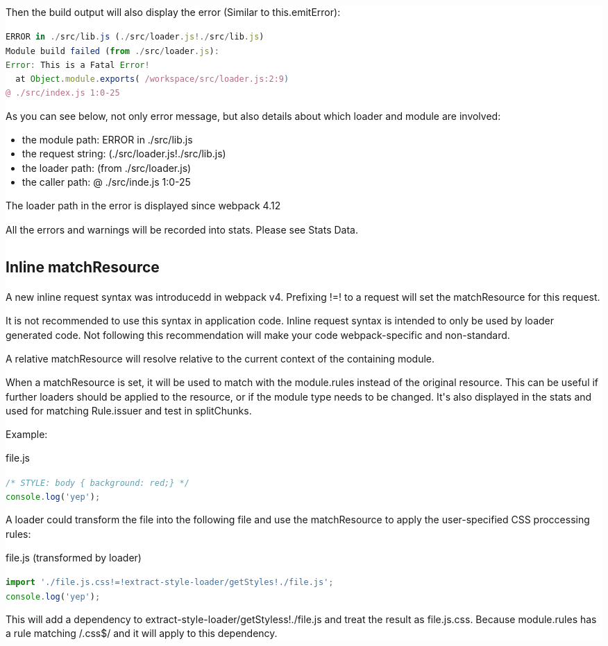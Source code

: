 Then the build output will also display the error (Similar to this.emitError):

``` js
ERROR in ./src/lib.js (./src/loader.js!./src/lib.js)
Module build failed (from ./src/loader.js):
Error: This is a Fatal Error!
  at Object.module.exports( /workspace/src/loader.js:2:9)
@ ./src/index.js 1:0-25
```

As you can see below, not only error message, but also details about which loader and module are involved:

- the module path: ERROR in ./src/lib.js
- the request string: (./src/loader.js!./src/lib.js)
- the loader path: (from ./src/loader.js)
- the caller path: @ ./src/inde.js 1:0-25

The loader path in the error is displayed since webpack 4.12

All the errors and warnings will be recorded into stats.
Please see Stats Data.

## Inline matchResource

A new inline request syntax was introducedd in webpack v4.
Prefixing <match-resource>!=! to a request will set the matchResource for this request.

It is not recommended to use this syntax in application code. Inline request syntax is intended to only be used by loader generated code. Not following this recommendation will make your code webpack-specific and non-standard.

A relative matchResource will resolve relative to the current context of the containing module.

When a matchResource is set, it will be used to match with the module.rules instead of the original resource. This can be useful if further loaders should be applied to the resource, or if the module type needs to be changed. It's also displayed in the stats and used for matching Rule.issuer and test in splitChunks.

Example:

file.js

``` js
/* STYLE: body { background: red;} */
console.log('yep');
```

A loader could transform the file into the following file and use the matchResource to apply the user-specified CSS proccessing rules:

file.js (transformed by loader)

``` js
import './file.js.css!=!extract-style-loader/getStyles!./file.js';
console.log('yep');
```

This will add a dependency to extract-style-loader/getStyless!./file.js and treat the result as file.js.css. Because module.rules has a rule matching /\.css$/ and it will apply to this dependency.
